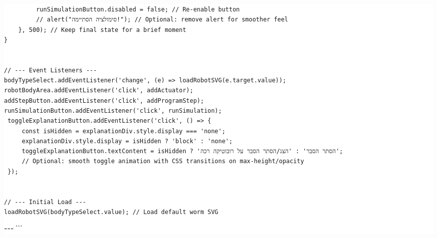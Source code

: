              runSimulationButton.disabled = false; // Re-enable button
             // alert("סימולציה הסתיימה!"); // Optional: remove alert for smoother feel
        }, 500); // Keep final state for a brief moment
    }


    // --- Event Listeners ---
    bodyTypeSelect.addEventListener('change', (e) => loadRobotSVG(e.target.value));
    robotBodyArea.addEventListener('click', addActuator);
    addStepButton.addEventListener('click', addProgramStep);
    runSimulationButton.addEventListener('click', runSimulation);
     toggleExplanationButton.addEventListener('click', () => {
         const isHidden = explanationDiv.style.display === 'none';
         explanationDiv.style.display = isHidden ? 'block' : 'none';
         toggleExplanationButton.textContent = isHidden ? 'הסתר הסבר' : 'הצג/הסתר הסבר על רובוטיקה רכה';
         // Optional: smooth toggle animation with CSS transitions on max-height/opacity
     });


    // --- Initial Load ---
    loadRobotSVG(bodyTypeSelect.value); // Load default worm SVG

</script>
---
```